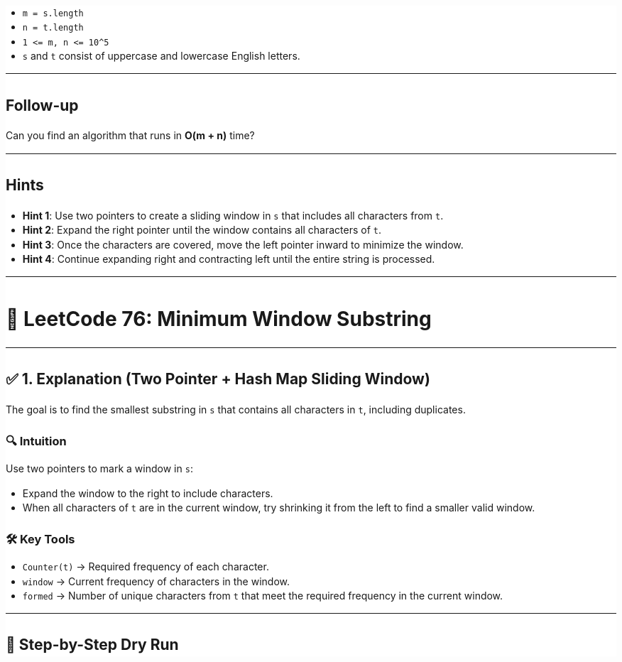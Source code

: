 * `m = s.length`
* `n = t.length`
* `1 <= m, n <= 10^5`
* `s` and `t` consist of uppercase and lowercase English letters.

---

## Follow-up

Can you find an algorithm that runs in **O(m + n)** time?

---

## Hints

* **Hint 1**: Use two pointers to create a sliding window in `s` that includes all characters from `t`.
* **Hint 2**: Expand the right pointer until the window contains all characters of `t`.
* **Hint 3**: Once the characters are covered, move the left pointer inward to minimize the window.
* **Hint 4**: Continue expanding right and contracting left until the entire string is processed.

---

# 🧩 LeetCode 76: Minimum Window Substring

---

## ✅ 1. Explanation (Two Pointer + Hash Map Sliding Window)

The goal is to find the smallest substring in `s` that contains all characters in `t`, including duplicates.

### 🔍 Intuition

Use two pointers to mark a window in `s`:

* Expand the window to the right to include characters.
* When all characters of `t` are in the current window, try shrinking it from the left to find a smaller valid window.

### 🛠 Key Tools

* `Counter(t)` → Required frequency of each character.
* `window` → Current frequency of characters in the window.
* `formed` → Number of unique characters from `t` that meet the required frequency in the current window.

---

## 🧪 Step-by-Step Dry Run
